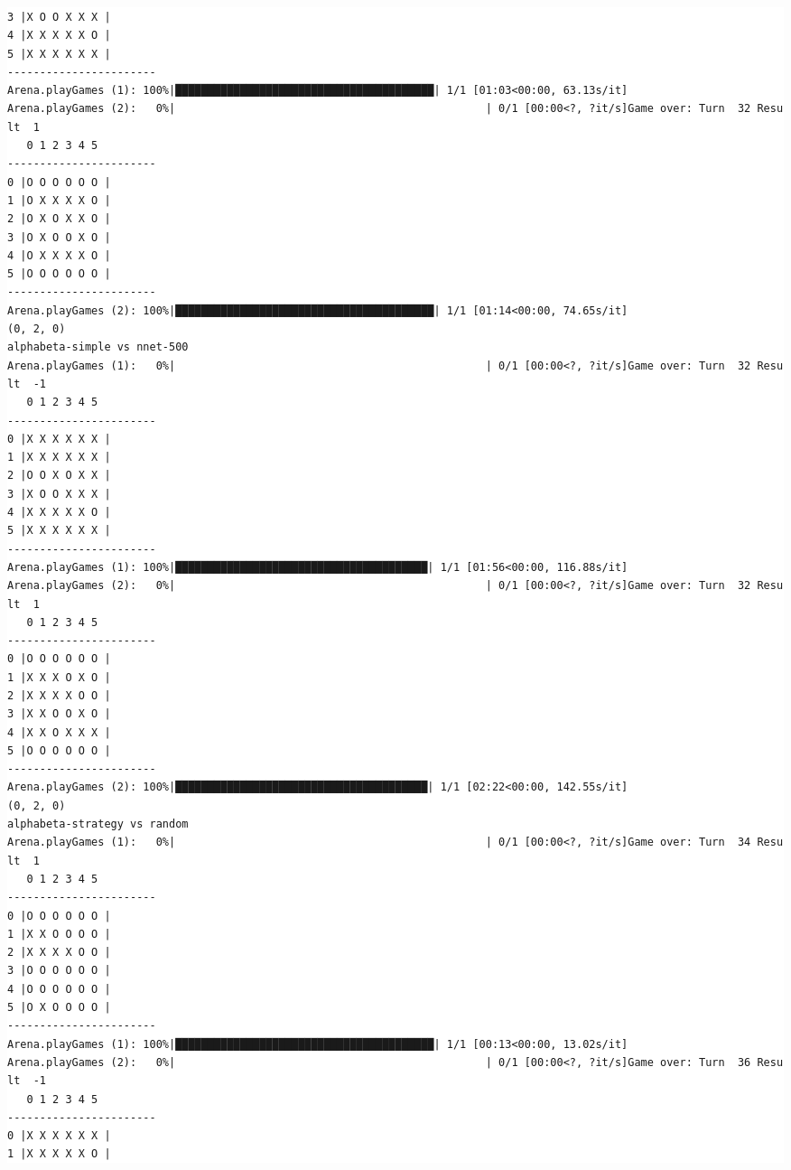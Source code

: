 ```shell
3 |X O O X X X |
4 |X X X X X O |
5 |X X X X X X |
-----------------------
Arena.playGames (1): 100%|████████████████████████████████████████| 1/1 [01:03<00:00, 63.13s/it]
Arena.playGames (2):   0%|                                                | 0/1 [00:00<?, ?it/s]Game over: Turn  32 Result  1
   0 1 2 3 4 5 
-----------------------
0 |O O O O O O |
1 |O X X X X O |
2 |O X O X X O |
3 |O X O O X O |
4 |O X X X X O |
5 |O O O O O O |
-----------------------
Arena.playGames (2): 100%|████████████████████████████████████████| 1/1 [01:14<00:00, 74.65s/it]
(0, 2, 0)
alphabeta-simple vs nnet-500
Arena.playGames (1):   0%|                                                | 0/1 [00:00<?, ?it/s]Game over: Turn  32 Result  -1
   0 1 2 3 4 5 
-----------------------
0 |X X X X X X |
1 |X X X X X X |
2 |O O X O X X |
3 |X O O X X X |
4 |X X X X X O |
5 |X X X X X X |
-----------------------
Arena.playGames (1): 100%|███████████████████████████████████████| 1/1 [01:56<00:00, 116.88s/it]
Arena.playGames (2):   0%|                                                | 0/1 [00:00<?, ?it/s]Game over: Turn  32 Result  1
   0 1 2 3 4 5 
-----------------------
0 |O O O O O O |
1 |X X X O X O |
2 |X X X X O O |
3 |X X O O X O |
4 |X X O X X X |
5 |O O O O O O |
-----------------------
Arena.playGames (2): 100%|███████████████████████████████████████| 1/1 [02:22<00:00, 142.55s/it]
(0, 2, 0)
alphabeta-strategy vs random
Arena.playGames (1):   0%|                                                | 0/1 [00:00<?, ?it/s]Game over: Turn  34 Result  1
   0 1 2 3 4 5 
-----------------------
0 |O O O O O O |
1 |X X O O O O |
2 |X X X X O O |
3 |O O O O O O |
4 |O O O O O O |
5 |O X O O O O |
-----------------------
Arena.playGames (1): 100%|████████████████████████████████████████| 1/1 [00:13<00:00, 13.02s/it]
Arena.playGames (2):   0%|                                                | 0/1 [00:00<?, ?it/s]Game over: Turn  36 Result  -1
   0 1 2 3 4 5 
-----------------------
0 |X X X X X X |
1 |X X X X X O |
```